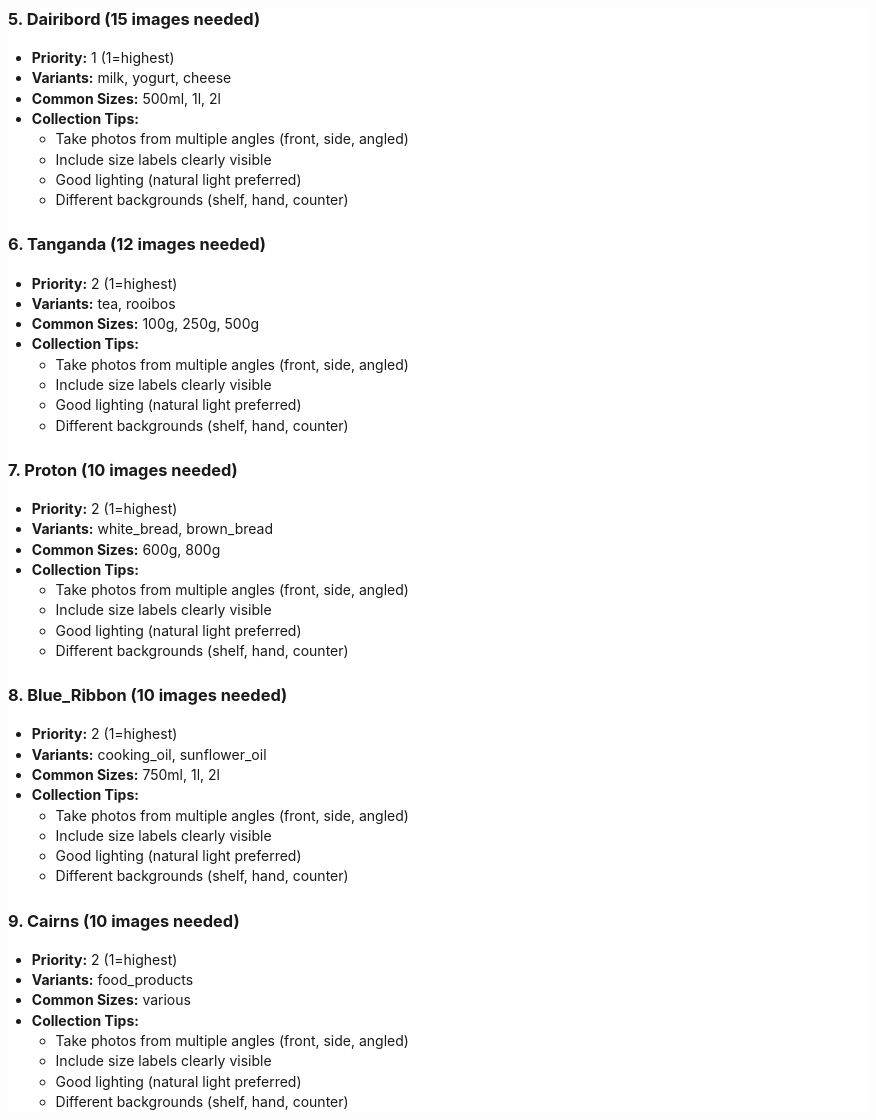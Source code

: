 ### 5. Dairibord (15 images needed)
- **Priority:** 1 (1=highest)
- **Variants:** milk, yogurt, cheese
- **Common Sizes:** 500ml, 1l, 2l
- **Collection Tips:**
  - Take photos from multiple angles (front, side, angled)
  - Include size labels clearly visible
  - Good lighting (natural light preferred)
  - Different backgrounds (shelf, hand, counter)

### 6. Tanganda (12 images needed)
- **Priority:** 2 (1=highest)
- **Variants:** tea, rooibos
- **Common Sizes:** 100g, 250g, 500g
- **Collection Tips:**
  - Take photos from multiple angles (front, side, angled)
  - Include size labels clearly visible
  - Good lighting (natural light preferred)
  - Different backgrounds (shelf, hand, counter)

### 7. Proton (10 images needed)
- **Priority:** 2 (1=highest)
- **Variants:** white_bread, brown_bread
- **Common Sizes:** 600g, 800g
- **Collection Tips:**
  - Take photos from multiple angles (front, side, angled)
  - Include size labels clearly visible
  - Good lighting (natural light preferred)
  - Different backgrounds (shelf, hand, counter)

### 8. Blue_Ribbon (10 images needed)
- **Priority:** 2 (1=highest)
- **Variants:** cooking_oil, sunflower_oil
- **Common Sizes:** 750ml, 1l, 2l
- **Collection Tips:**
  - Take photos from multiple angles (front, side, angled)
  - Include size labels clearly visible
  - Good lighting (natural light preferred)
  - Different backgrounds (shelf, hand, counter)

### 9. Cairns (10 images needed)
- **Priority:** 2 (1=highest)
- **Variants:** food_products
- **Common Sizes:** various
- **Collection Tips:**
  - Take photos from multiple angles (front, side, angled)
  - Include size labels clearly visible
  - Good lighting (natural light preferred)
  - Different backgrounds (shelf, hand, counter)
